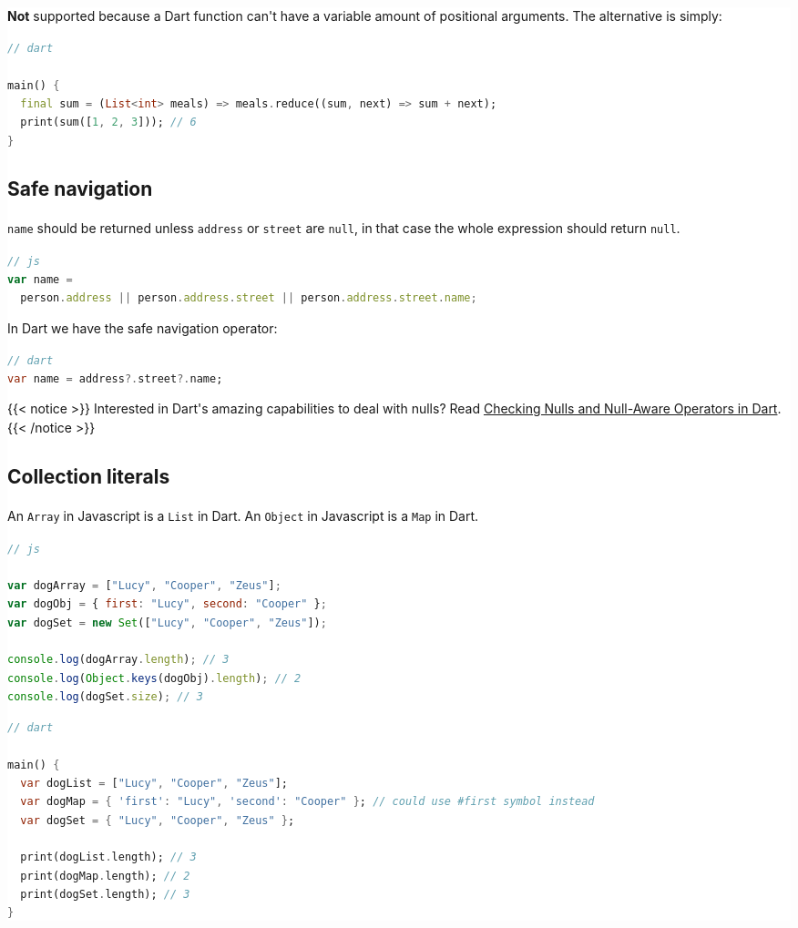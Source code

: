 **Not** supported because a Dart function can't have a variable amount of positional arguments. The alternative is simply:

```dart
// dart

main() {
  final sum = (List<int> meals) => meals.reduce((sum, next) => sum + next);
  print(sum([1, 2, 3])); // 6
}
```

## Safe navigation

`name` should be returned unless `address` or `street` are `null`, in that case the whole expression should return `null`.

```js
// js
var name =
  person.address || person.address.street || person.address.street.name;
```

In Dart we have the safe navigation operator:

```dart
// dart
var name = address?.street?.name;
```

{{< notice >}}
Interested in Dart's amazing capabilities to deal with nulls? Read [Checking Nulls and Null-Aware Operators in Dart](/articles/checking-null-aware-operators-dart).
{{< /notice >}}

## Collection literals

An `Array` in Javascript is a `List` in Dart. An `Object` in Javascript is a `Map` in Dart.

```js
// js

var dogArray = ["Lucy", "Cooper", "Zeus"];
var dogObj = { first: "Lucy", second: "Cooper" };
var dogSet = new Set(["Lucy", "Cooper", "Zeus"]);

console.log(dogArray.length); // 3
console.log(Object.keys(dogObj).length); // 2
console.log(dogSet.size); // 3
```

```dart
// dart

main() {
  var dogList = ["Lucy", "Cooper", "Zeus"];
  var dogMap = { 'first': "Lucy", 'second': "Cooper" }; // could use #first symbol instead
  var dogSet = { "Lucy", "Cooper", "Zeus" };

  print(dogList.length); // 3
  print(dogMap.length); // 2
  print(dogSet.length); // 3
}
```
